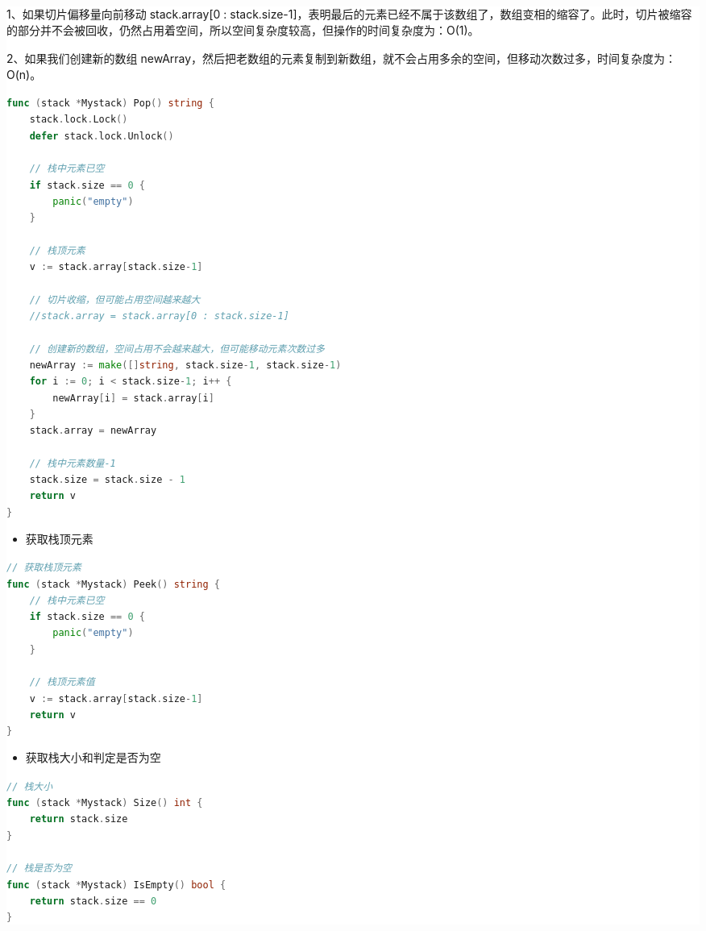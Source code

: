 1、如果切片偏移量向前移动 stack.array[0 : stack.size-1]，表明最后的元素已经不属于该数组了，数组变相的缩容了。此时，切片被缩容的部分并不会被回收，仍然占用着空间，所以空间复杂度较高，但操作的时间复杂度为：O(1)。

2、如果我们创建新的数组 newArray，然后把老数组的元素复制到新数组，就不会占用多余的空间，但移动次数过多，时间复杂度为：O(n)。

```go
func (stack *Mystack) Pop() string {
    stack.lock.Lock()
    defer stack.lock.Unlock()

    // 栈中元素已空
    if stack.size == 0 {
        panic("empty")
    }

    // 栈顶元素
    v := stack.array[stack.size-1]

    // 切片收缩，但可能占用空间越来越大
    //stack.array = stack.array[0 : stack.size-1]

    // 创建新的数组，空间占用不会越来越大，但可能移动元素次数过多
    newArray := make([]string, stack.size-1, stack.size-1)
    for i := 0; i < stack.size-1; i++ {
        newArray[i] = stack.array[i]
    }
    stack.array = newArray

    // 栈中元素数量-1
    stack.size = stack.size - 1
    return v
}
```

*  获取栈顶元素

```go
// 获取栈顶元素
func (stack *Mystack) Peek() string {
    // 栈中元素已空
    if stack.size == 0 {
        panic("empty")
    }

    // 栈顶元素值
    v := stack.array[stack.size-1]
    return v
}
```

* 获取栈大小和判定是否为空

```go
// 栈大小
func (stack *Mystack) Size() int {
    return stack.size
}

// 栈是否为空
func (stack *Mystack) IsEmpty() bool {
    return stack.size == 0
}
```
